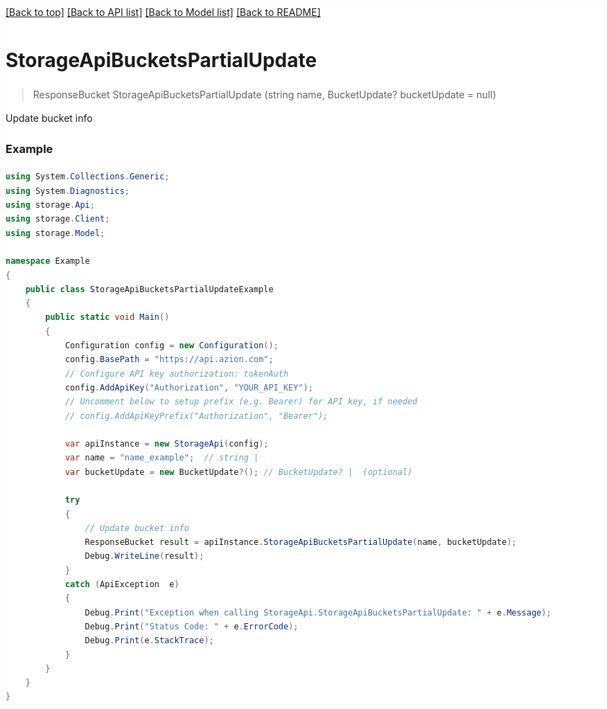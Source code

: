 [[Back to top]](#) [[Back to API list]](../README.md#documentation-for-api-endpoints) [[Back to Model list]](../README.md#documentation-for-models) [[Back to README]](../README.md)

<a id="storageapibucketspartialupdate"></a>
# **StorageApiBucketsPartialUpdate**
> ResponseBucket StorageApiBucketsPartialUpdate (string name, BucketUpdate? bucketUpdate = null)

Update bucket info

### Example
```csharp
using System.Collections.Generic;
using System.Diagnostics;
using storage.Api;
using storage.Client;
using storage.Model;

namespace Example
{
    public class StorageApiBucketsPartialUpdateExample
    {
        public static void Main()
        {
            Configuration config = new Configuration();
            config.BasePath = "https://api.azion.com";
            // Configure API key authorization: tokenAuth
            config.AddApiKey("Authorization", "YOUR_API_KEY");
            // Uncomment below to setup prefix (e.g. Bearer) for API key, if needed
            // config.AddApiKeyPrefix("Authorization", "Bearer");

            var apiInstance = new StorageApi(config);
            var name = "name_example";  // string | 
            var bucketUpdate = new BucketUpdate?(); // BucketUpdate? |  (optional) 

            try
            {
                // Update bucket info
                ResponseBucket result = apiInstance.StorageApiBucketsPartialUpdate(name, bucketUpdate);
                Debug.WriteLine(result);
            }
            catch (ApiException  e)
            {
                Debug.Print("Exception when calling StorageApi.StorageApiBucketsPartialUpdate: " + e.Message);
                Debug.Print("Status Code: " + e.ErrorCode);
                Debug.Print(e.StackTrace);
            }
        }
    }
}
```
